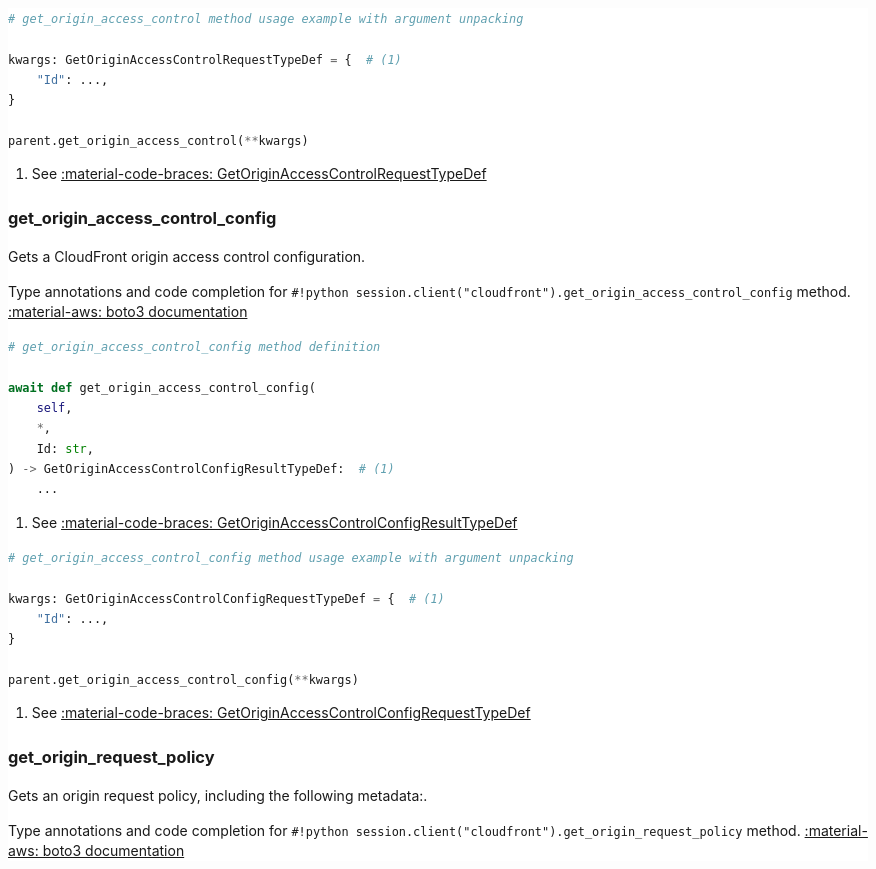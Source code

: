 ```python
# get_origin_access_control method usage example with argument unpacking

kwargs: GetOriginAccessControlRequestTypeDef = {  # (1)
    "Id": ...,
}

parent.get_origin_access_control(**kwargs)
```

1. See [:material-code-braces: GetOriginAccessControlRequestTypeDef](./type_defs.md#getoriginaccesscontrolrequesttypedef)

### get\_origin\_access\_control\_config

Gets a CloudFront origin access control configuration.

Type annotations and code completion for `#!python session.client("cloudfront").get_origin_access_control_config` method.
[:material-aws: boto3 documentation](https://boto3.amazonaws.com/v1/documentation/api/latest/reference/services/cloudfront.html#CloudFront.Client)

```python
# get_origin_access_control_config method definition

await def get_origin_access_control_config(
    self,
    *,
    Id: str,
) -> GetOriginAccessControlConfigResultTypeDef:  # (1)
    ...
```

1. See [:material-code-braces: GetOriginAccessControlConfigResultTypeDef](./type_defs.md#getoriginaccesscontrolconfigresulttypedef)


```python
# get_origin_access_control_config method usage example with argument unpacking

kwargs: GetOriginAccessControlConfigRequestTypeDef = {  # (1)
    "Id": ...,
}

parent.get_origin_access_control_config(**kwargs)
```

1. See [:material-code-braces: GetOriginAccessControlConfigRequestTypeDef](./type_defs.md#getoriginaccesscontrolconfigrequesttypedef)

### get\_origin\_request\_policy

Gets an origin request policy, including the following metadata:.

Type annotations and code completion for `#!python session.client("cloudfront").get_origin_request_policy` method.
[:material-aws: boto3 documentation](https://boto3.amazonaws.com/v1/documentation/api/latest/reference/services/cloudfront.html#CloudFront.Client)
